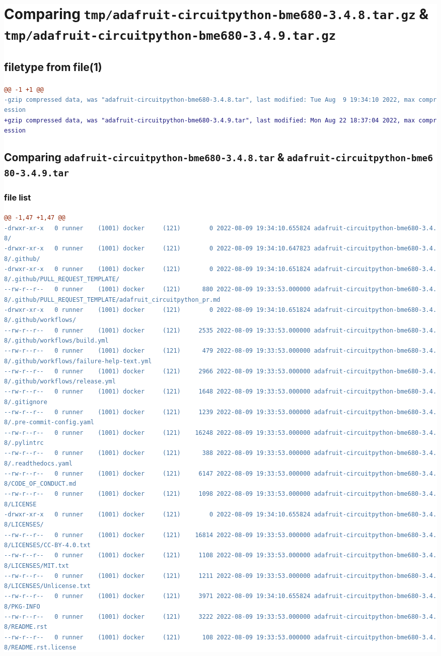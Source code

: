 # Comparing `tmp/adafruit-circuitpython-bme680-3.4.8.tar.gz` & `tmp/adafruit-circuitpython-bme680-3.4.9.tar.gz`

## filetype from file(1)

```diff
@@ -1 +1 @@
-gzip compressed data, was "adafruit-circuitpython-bme680-3.4.8.tar", last modified: Tue Aug  9 19:34:10 2022, max compression
+gzip compressed data, was "adafruit-circuitpython-bme680-3.4.9.tar", last modified: Mon Aug 22 18:37:04 2022, max compression
```

## Comparing `adafruit-circuitpython-bme680-3.4.8.tar` & `adafruit-circuitpython-bme680-3.4.9.tar`

### file list

```diff
@@ -1,47 +1,47 @@
-drwxr-xr-x   0 runner    (1001) docker     (121)        0 2022-08-09 19:34:10.655824 adafruit-circuitpython-bme680-3.4.8/
-drwxr-xr-x   0 runner    (1001) docker     (121)        0 2022-08-09 19:34:10.647823 adafruit-circuitpython-bme680-3.4.8/.github/
-drwxr-xr-x   0 runner    (1001) docker     (121)        0 2022-08-09 19:34:10.651824 adafruit-circuitpython-bme680-3.4.8/.github/PULL_REQUEST_TEMPLATE/
--rw-r--r--   0 runner    (1001) docker     (121)      880 2022-08-09 19:33:53.000000 adafruit-circuitpython-bme680-3.4.8/.github/PULL_REQUEST_TEMPLATE/adafruit_circuitpython_pr.md
-drwxr-xr-x   0 runner    (1001) docker     (121)        0 2022-08-09 19:34:10.651824 adafruit-circuitpython-bme680-3.4.8/.github/workflows/
--rw-r--r--   0 runner    (1001) docker     (121)     2535 2022-08-09 19:33:53.000000 adafruit-circuitpython-bme680-3.4.8/.github/workflows/build.yml
--rw-r--r--   0 runner    (1001) docker     (121)      479 2022-08-09 19:33:53.000000 adafruit-circuitpython-bme680-3.4.8/.github/workflows/failure-help-text.yml
--rw-r--r--   0 runner    (1001) docker     (121)     2966 2022-08-09 19:33:53.000000 adafruit-circuitpython-bme680-3.4.8/.github/workflows/release.yml
--rw-r--r--   0 runner    (1001) docker     (121)     1648 2022-08-09 19:33:53.000000 adafruit-circuitpython-bme680-3.4.8/.gitignore
--rw-r--r--   0 runner    (1001) docker     (121)     1239 2022-08-09 19:33:53.000000 adafruit-circuitpython-bme680-3.4.8/.pre-commit-config.yaml
--rw-r--r--   0 runner    (1001) docker     (121)    16248 2022-08-09 19:33:53.000000 adafruit-circuitpython-bme680-3.4.8/.pylintrc
--rw-r--r--   0 runner    (1001) docker     (121)      388 2022-08-09 19:33:53.000000 adafruit-circuitpython-bme680-3.4.8/.readthedocs.yaml
--rw-r--r--   0 runner    (1001) docker     (121)     6147 2022-08-09 19:33:53.000000 adafruit-circuitpython-bme680-3.4.8/CODE_OF_CONDUCT.md
--rw-r--r--   0 runner    (1001) docker     (121)     1098 2022-08-09 19:33:53.000000 adafruit-circuitpython-bme680-3.4.8/LICENSE
-drwxr-xr-x   0 runner    (1001) docker     (121)        0 2022-08-09 19:34:10.655824 adafruit-circuitpython-bme680-3.4.8/LICENSES/
--rw-r--r--   0 runner    (1001) docker     (121)    16814 2022-08-09 19:33:53.000000 adafruit-circuitpython-bme680-3.4.8/LICENSES/CC-BY-4.0.txt
--rw-r--r--   0 runner    (1001) docker     (121)     1108 2022-08-09 19:33:53.000000 adafruit-circuitpython-bme680-3.4.8/LICENSES/MIT.txt
--rw-r--r--   0 runner    (1001) docker     (121)     1211 2022-08-09 19:33:53.000000 adafruit-circuitpython-bme680-3.4.8/LICENSES/Unlicense.txt
--rw-r--r--   0 runner    (1001) docker     (121)     3971 2022-08-09 19:34:10.655824 adafruit-circuitpython-bme680-3.4.8/PKG-INFO
--rw-r--r--   0 runner    (1001) docker     (121)     3222 2022-08-09 19:33:53.000000 adafruit-circuitpython-bme680-3.4.8/README.rst
--rw-r--r--   0 runner    (1001) docker     (121)      108 2022-08-09 19:33:53.000000 adafruit-circuitpython-bme680-3.4.8/README.rst.license
```